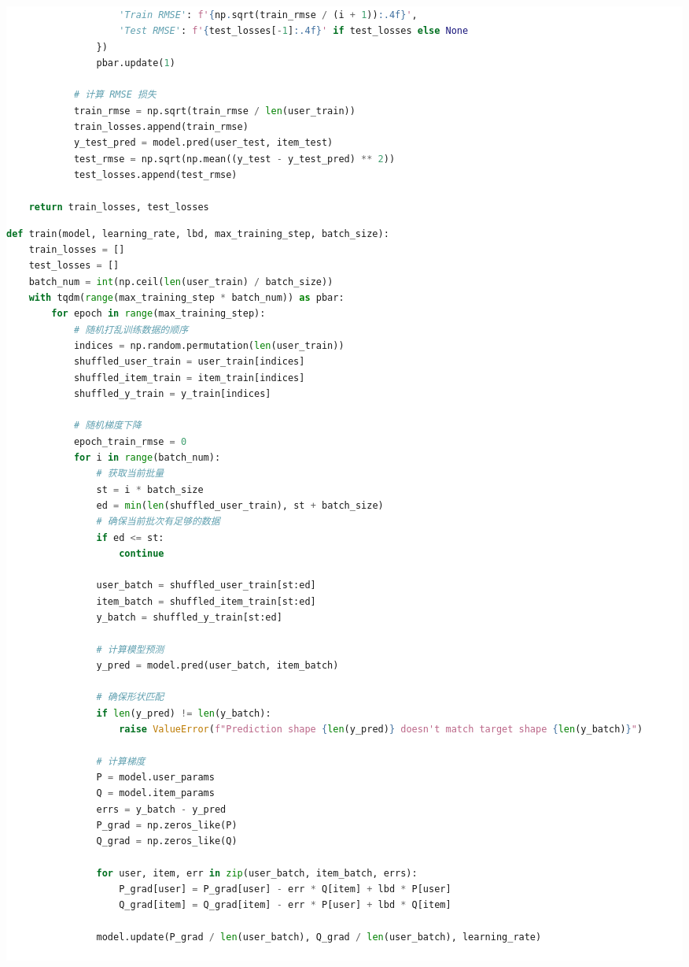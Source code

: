 ```python
                    'Train RMSE': f'{np.sqrt(train_rmse / (i + 1)):.4f}',
                    'Test RMSE': f'{test_losses[-1]:.4f}' if test_losses else None
                })
                pbar.update(1)

            # 计算 RMSE 损失
            train_rmse = np.sqrt(train_rmse / len(user_train))
            train_losses.append(train_rmse)
            y_test_pred = model.pred(user_test, item_test)
            test_rmse = np.sqrt(np.mean((y_test - y_test_pred) ** 2))
            test_losses.append(test_rmse)
    
    return train_losses, test_losses
```


```python
def train(model, learning_rate, lbd, max_training_step, batch_size):
    train_losses = []
    test_losses = []
    batch_num = int(np.ceil(len(user_train) / batch_size))
    with tqdm(range(max_training_step * batch_num)) as pbar:
        for epoch in range(max_training_step):
            # 随机打乱训练数据的顺序
            indices = np.random.permutation(len(user_train))
            shuffled_user_train = user_train[indices]
            shuffled_item_train = item_train[indices]
            shuffled_y_train = y_train[indices]
            
            # 随机梯度下降
            epoch_train_rmse = 0
            for i in range(batch_num):
                # 获取当前批量
                st = i * batch_size
                ed = min(len(shuffled_user_train), st + batch_size)
                # 确保当前批次有足够的数据
                if ed <= st:
                    continue
                    
                user_batch = shuffled_user_train[st:ed]
                item_batch = shuffled_item_train[st:ed]
                y_batch = shuffled_y_train[st:ed]
                
                # 计算模型预测
                y_pred = model.pred(user_batch, item_batch)
                
                # 确保形状匹配
                if len(y_pred) != len(y_batch):
                    raise ValueError(f"Prediction shape {len(y_pred)} doesn't match target shape {len(y_batch)}")
                    
                # 计算梯度
                P = model.user_params
                Q = model.item_params
                errs = y_batch - y_pred
                P_grad = np.zeros_like(P)
                Q_grad = np.zeros_like(Q)
                
                for user, item, err in zip(user_batch, item_batch, errs):
                    P_grad[user] = P_grad[user] - err * Q[item] + lbd * P[user] 
                    Q_grad[item] = Q_grad[item] - err * P[user] + lbd * Q[item]
                    
                model.update(P_grad / len(user_batch), Q_grad / len(user_batch), learning_rate)
                
```